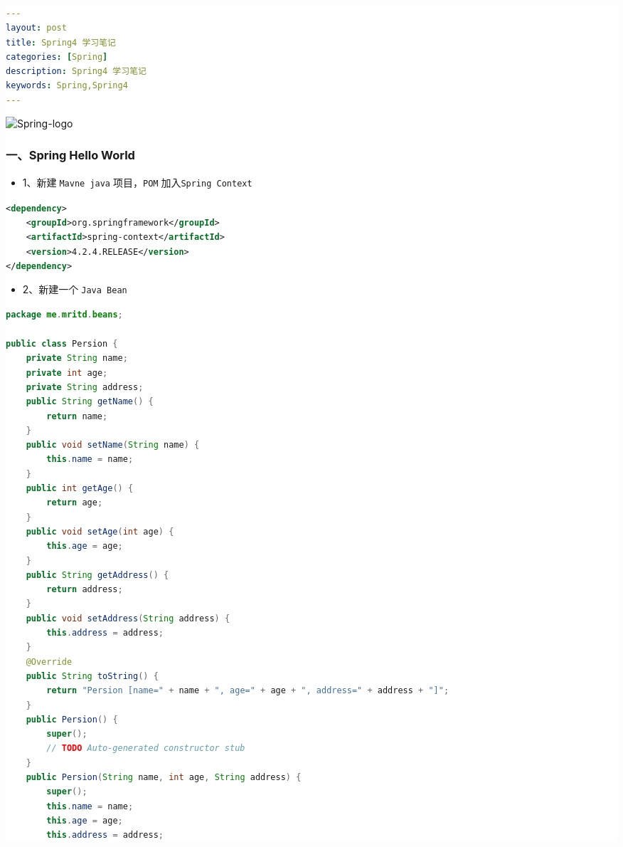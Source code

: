 ```yaml
---
layout: post
title: Spring4 学习笔记
categories: [Spring]
description: Spring4 学习笔记
keywords: Spring,Spring4
---
```


![Spring-logo](https://cdn.mritd.me/markdown/Spring-logotouming.png)

### 一、Spring Hello World

- 1、新建 `Mavne java` 项目，`POM` 加入`Spring Context`

``` xml
<dependency>
	<groupId>org.springframework</groupId>
	<artifactId>spring-context</artifactId>
	<version>4.2.4.RELEASE</version>
</dependency>
```



- 2、新建一个 `Java Bean`

``` java
package me.mritd.beans;

public class Persion {
	private String name;
	private int age;
	private String address;
	public String getName() {
		return name;
	}
	public void setName(String name) {
		this.name = name;
	}
	public int getAge() {
		return age;
	}
	public void setAge(int age) {
		this.age = age;
	}
	public String getAddress() {
		return address;
	}
	public void setAddress(String address) {
		this.address = address;
	}
	@Override
	public String toString() {
		return "Persion [name=" + name + ", age=" + age + ", address=" + address + "]";
	}
	public Persion() {
		super();
		// TODO Auto-generated constructor stub
	}
	public Persion(String name, int age, String address) {
		super();
		this.name = name;
		this.age = age;
		this.address = address;
```
